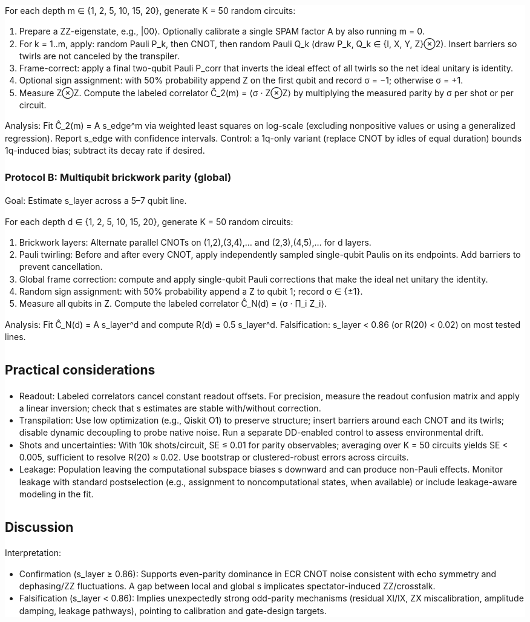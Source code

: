 For each depth m ∈ {1, 2, 5, 10, 15, 20}, generate K = 50 random circuits:
1) Prepare a ZZ-eigenstate, e.g., |00⟩. Optionally calibrate a single SPAM factor A by also running m = 0.
2) For k = 1..m, apply: random Pauli P_k, then CNOT, then random Pauli Q_k (draw P_k, Q_k ∈ {I, X, Y, Z}⊗2). Insert barriers so twirls are not canceled by the transpiler.
3) Frame-correct: apply a final two-qubit Pauli P_corr that inverts the ideal effect of all twirls so the net ideal unitary is identity.
4) Optional sign assignment: with 50% probability append Z on the first qubit and record σ = −1; otherwise σ = +1.
5) Measure Z⊗Z. Compute the labeled correlator Ĉ_2(m) = ⟨σ · Z⊗Z⟩ by multiplying the measured parity by σ per shot or per circuit.

Analysis: Fit Ĉ_2(m) = A s_edge^m via weighted least squares on log-scale (excluding nonpositive values or using a generalized regression). Report s_edge with confidence intervals. Control: a 1q-only variant (replace CNOT by idles of equal duration) bounds 1q-induced bias; subtract its decay rate if desired.

### Protocol B: Multiqubit brickwork parity (global)
Goal: Estimate s_layer across a 5–7 qubit line.

For each depth d ∈ {1, 2, 5, 10, 15, 20}, generate K = 50 random circuits:
1) Brickwork layers: Alternate parallel CNOTs on (1,2),(3,4),… and (2,3),(4,5),… for d layers.
2) Pauli twirling: Before and after every CNOT, apply independently sampled single-qubit Paulis on its endpoints. Add barriers to prevent cancellation.
3) Global frame correction: compute and apply single-qubit Pauli corrections that make the ideal net unitary the identity.
4) Random sign assignment: with 50% probability append a Z to qubit 1; record σ ∈ {±1}.
5) Measure all qubits in Z. Compute the labeled correlator Ĉ_N(d) = ⟨σ · ∏_i Z_i⟩.

Analysis: Fit Ĉ_N(d) = A s_layer^d and compute R(d) = 0.5 s_layer^d. Falsification: s_layer < 0.86 (or R(20) < 0.02) on most tested lines.

## Practical considerations
- Readout: Labeled correlators cancel constant readout offsets. For precision, measure the readout confusion matrix and apply a linear inversion; check that s estimates are stable with/without correction.
- Transpilation: Use low optimization (e.g., Qiskit O1) to preserve structure; insert barriers around each CNOT and its twirls; disable dynamic decoupling to probe native noise. Run a separate DD-enabled control to assess environmental drift.
- Shots and uncertainties: With 10k shots/circuit, SE ≤ 0.01 for parity observables; averaging over K = 50 circuits yields SE < 0.005, sufficient to resolve R(20) ≈ 0.02. Use bootstrap or clustered-robust errors across circuits.
- Leakage: Population leaving the computational subspace biases s downward and can produce non-Pauli effects. Monitor leakage with standard postselection (e.g., assignment to noncomputational states, when available) or include leakage-aware modeling in the fit.

## Discussion
Interpretation:
- Confirmation (s_layer ≥ 0.86): Supports even-parity dominance in ECR CNOT noise consistent with echo symmetry and dephasing/ZZ fluctuations. A gap between local and global s implicates spectator-induced ZZ/crosstalk.
- Falsification (s_layer < 0.86): Implies unexpectedly strong odd-parity mechanisms (residual XI/IX, ZX miscalibration, amplitude damping, leakage pathways), pointing to calibration and gate-design targets.
